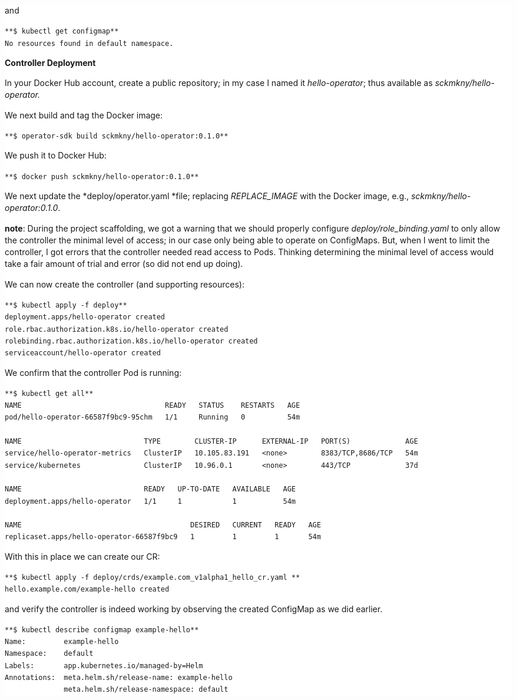 and

    **$ kubectl get configmap**
    No resources found in default namespace.

**Controller Deployment**

In your Docker Hub account, create a public repository; in my case I named it *hello-operator*; thus available as *sckmkny/hello-operator.*

We next build and tag the Docker image:

    **$ operator-sdk build sckmkny/hello-operator:0.1.0**

We push it to Docker Hub:

    **$ docker push sckmkny/hello-operator:0.1.0**

We next update the *deploy/operator.yaml *file; replacing *REPLACE_IMAGE* with the Docker image, e.g., *sckmkny/hello-operator:0.1.0*.

**note**: During the project scaffolding, we got a warning that we should properly configure *deploy/role_binding.yaml* to only allow the controller the minimal level of access; in our case only being able to operate on ConfigMaps. But, when I went to limit the controller, I got errors that the controller needed read access to Pods. Thinking determining the minimal level of access would take a fair amount of trial and error (so did not end up doing).

We can now create the controller (and supporting resources):

    **$ kubectl apply -f deploy**
    deployment.apps/hello-operator created
    role.rbac.authorization.k8s.io/hello-operator created
    rolebinding.rbac.authorization.k8s.io/hello-operator created
    serviceaccount/hello-operator created

We confirm that the controller Pod is running:

    **$ kubectl get all**
    NAME                                  READY   STATUS    RESTARTS   AGE
    pod/hello-operator-66587f9bc9-95chm   1/1     Running   0          54m

    NAME                             TYPE        CLUSTER-IP      EXTERNAL-IP   PORT(S)             AGE
    service/hello-operator-metrics   ClusterIP   10.105.83.191   <none>        8383/TCP,8686/TCP   54m
    service/kubernetes               ClusterIP   10.96.0.1       <none>        443/TCP             37d

    NAME                             READY   UP-TO-DATE   AVAILABLE   AGE
    deployment.apps/hello-operator   1/1     1            1           54m

    NAME                                        DESIRED   CURRENT   READY   AGE
    replicaset.apps/hello-operator-66587f9bc9   1         1         1       54m

With this in place we can create our CR:

    **$ kubectl apply -f deploy/crds/example.com_v1alpha1_hello_cr.yaml **
    hello.example.com/example-hello created

and verify the controller is indeed working by observing the created ConfigMap as we did earlier.

    **$ kubectl describe configmap example-hello**
    Name:         example-hello
    Namespace:    default
    Labels:       app.kubernetes.io/managed-by=Helm
    Annotations:  meta.helm.sh/release-name: example-hello
                  meta.helm.sh/release-namespace: default
